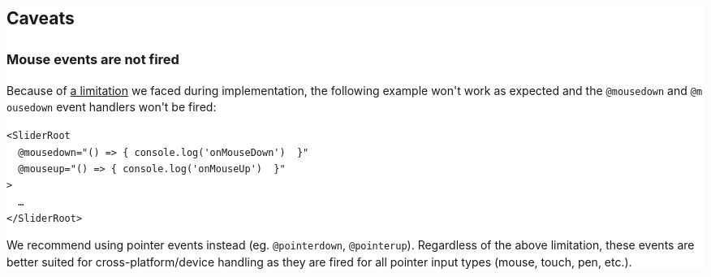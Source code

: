 ```vue
```

## Caveats

### Mouse events are not fired

Because of [a limitation](https://github.com/oku-ui/primitives/blob/main/packages/core/src/Slider/SliderImpl.vue#L48-L49) we faced during implementation, the following example won't work as expected and the `@mousedown` and `@mousedown` event handlers won't be fired:

```vue
<SliderRoot
  @mousedown="() => { console.log('onMouseDown')  }"
  @mouseup="() => { console.log('onMouseUp')  }"
>
  …
</SliderRoot>
```

We recommend using pointer events instead (eg. `@pointerdown`, `@pointerup`). Regardless of the above limitation, these events are better suited for cross-platform/device handling as they are fired for all pointer input types (mouse, touch, pen, etc.).
